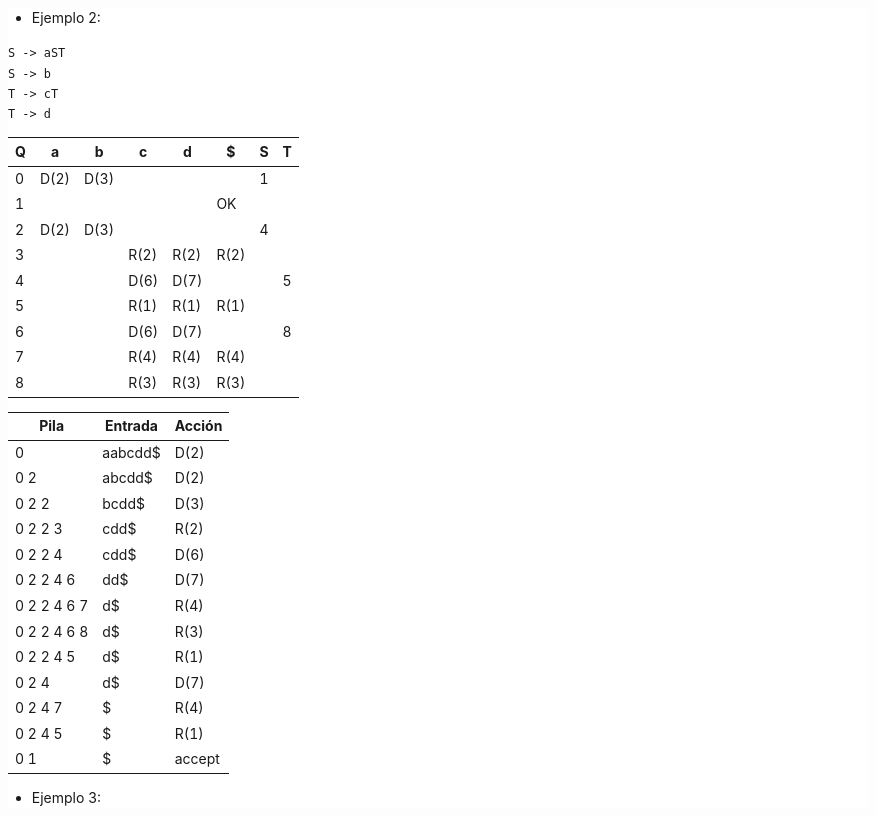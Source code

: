 * Ejemplo 2:

```grammar
S -> aST
S -> b
T -> cT
T -> d
```

| Q | a | b | c | d | $ | S | T |
| -- | -- | -- | -- | -- | -- | -- | -- |
| 0 | D(2) | D(3) | | | | 1 | |
| 1 | | | | | OK | | |
| 2 | D(2) | D(3) | | | | 4 | |
| 3 | | | R(2) | R(2) | R(2) | | |
| 4 | | | D(6) | D(7) | | | 5 |
| 5 | | | R(1) | R(1) | R(1) | | |
| 6 | | | D(6) | D(7) | | | 8 |
| 7 | | | R(4) | R(4) | R(4) | | |
| 8 | | | R(3) | R(3) | R(3) | | |

| Pila | Entrada | Acción |
| -- | -- | -- |
| 0 | aabcdd$ | D(2) |
| 0 2 | abcdd$ | D(2) |
| 0 2 2 | bcdd$ | D(3) |
| 0 2 2 3 | cdd$ | R(2) |
| 0 2 2 4 | cdd$ | D(6) |
| 0 2 2 4 6 | dd$ | D(7) |
| 0 2 2 4 6 7 | d$ | R(4) |
| 0 2 2 4 6 8 | d$ | R(3) |
| 0 2 2 4 5 | d$ | R(1) |
| 0 2 4 | d$ | D(7) |
| 0 2 4 7 | $ | R(4) |
| 0 2 4 5 | $ | R(1) |
| 0 1 | $ | accept|

* Ejemplo 3:
